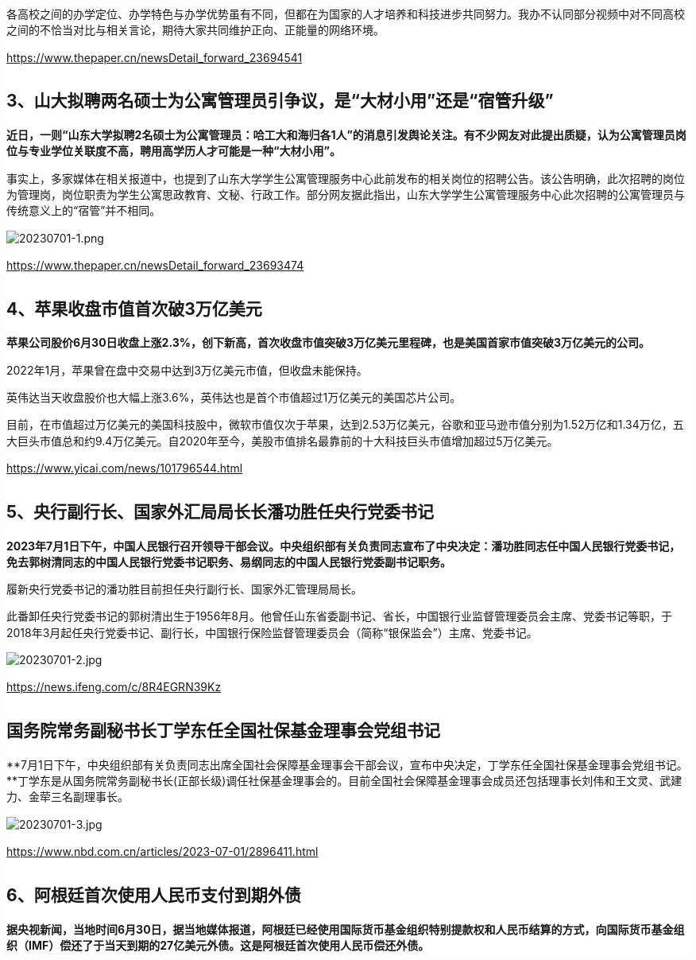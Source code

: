 各高校之间的办学定位、办学特色与办学优势虽有不同，但都在为国家的人才培养和科技进步共同努力。我办不认同部分视频中对不同高校之间的不恰当对比与相关言论，期待大家共同维护正向、正能量的网络环境。

https://www.thepaper.cn/newsDetail_forward_23694541

## 3、山大拟聘两名硕士为公寓管理员引争议，是“大材小用”还是“宿管升级”

**近日，一则“山东大学拟聘2名硕士为公寓管理员：哈工大和海归各1人”的消息引发舆论关注。有不少网友对此提出质疑，认为公寓管理员岗位与专业学位关联度不高，聘用高学历人才可能是一种“大材小用”。**

事实上，多家媒体在相关报道中，也提到了山东大学学生公寓管理服务中心此前发布的相关岗位的招聘公告。该公告明确，此次招聘的岗位为管理岗，岗位职责为学生公寓思政教育、文秘、行政工作。部分网友据此指出，山东大学学生公寓管理服务中心此次招聘的公寓管理员与传统意义上的“宿管”并不相同。

![20230701-1.png](https://img.bedtime.news/2023/07/19/64b76510ced7b.png)

https://www.thepaper.cn/newsDetail_forward_23693474

## 4、苹果收盘市值首次破3万亿美元

**苹果公司股价6月30日收盘上涨2.3%，创下新高，首次收盘市值突破3万亿美元里程碑，也是美国首家市值突破3万亿美元的公司。**

2022年1月，苹果曾在盘中交易中达到3万亿美元市值，但收盘未能保持。

英伟达当天收盘股价也大幅上涨3.6%，英伟达也是首个市值超过1万亿美元的美国芯片公司。

目前，在市值超过万亿美元的美国科技股中，微软市值仅次于苹果，达到2.53万亿美元，谷歌和亚马逊市值分别为1.52万亿和1.34万亿，五大巨头市值总和约9.4万亿美元。自2020年至今，美股市值排名最靠前的十大科技巨头市值增加超过5万亿美元。

https://www.yicai.com/news/101796544.html

## 5、央行副行长、国家外汇局局长长潘功胜任央行党委书记

**2023年7月1日下午，中国人民银行召开领导干部会议。中央组织部有关负责同志宣布了中央决定：潘功胜同志任中国人民银行党委书记，免去郭树清同志的中国人民银行党委书记职务、易纲同志的中国人民银行党委副书记职务。**

履新央行党委书记的潘功胜目前担任央行副行长、国家外汇管理局局长。

此番卸任央行党委书记的郭树清出生于1956年8月。他曾任山东省委副书记、省长，中国银行业监督管理委员会主席、党委书记等职，于2018年3月起任央行党委书记、副行长，中国银行保险监督管理委员会（简称“银保监会”）主席、党委书记。

![20230701-2.jpg](https://img.bedtime.news/2023/07/19/64b765106a083.jpg)

https://news.ifeng.com/c/8R4EGRN39Kz

## 国务院常务副秘书长丁学东任全国社保基金理事会党组书记

**7月1日下午，中央组织部有关负责同志出席全国社会保障基金理事会干部会议，宣布中央决定，丁学东任全国社保基金理事会党组书记。**丁学东是从国务院常务副秘书长(正部长级)调任社保基金理事会的。目前全国社会保障基金理事会成员还包括理事长刘伟和王文灵、武建力、金荦三名副理事长。

![20230701-3.jpg](https://img.bedtime.news/2023/07/19/64b765109d545.jpg)

https://www.nbd.com.cn/articles/2023-07-01/2896411.html

## 6、阿根廷首次使用人民币支付到期外债

**据央视新闻，当地时间6月30日，据当地媒体报道，阿根廷已经使用国际货币基金组织特别提款权和人民币结算的方式，向国际货币基金组织（IMF）偿还了于当天到期的27亿美元外债。这是阿根廷首次使用人民币偿还外债。**
